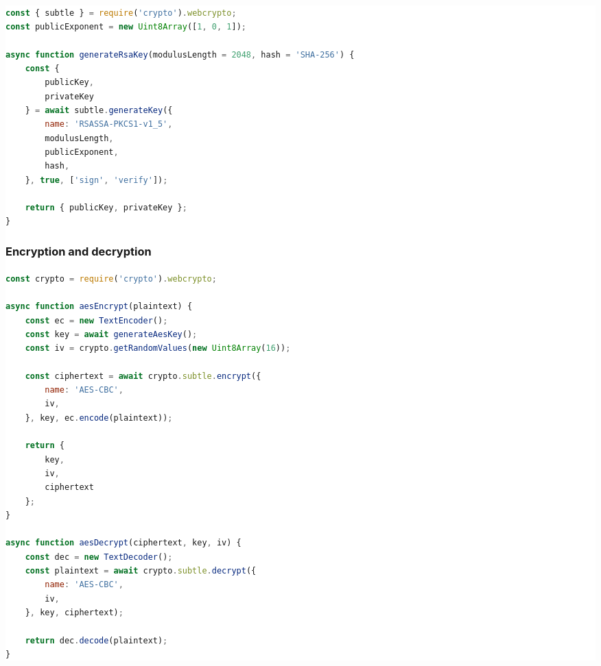 ```js
const { subtle } = require('crypto').webcrypto;
const publicExponent = new Uint8Array([1, 0, 1]);

async function generateRsaKey(modulusLength = 2048, hash = 'SHA-256') {
	const {
		publicKey,
		privateKey
	} = await subtle.generateKey({
		name: 'RSASSA-PKCS1-v1_5',
		modulusLength,
		publicExponent,
		hash,
	}, true, ['sign', 'verify']);

	return { publicKey, privateKey };
}
```

### Encryption and decryption

```js
const crypto = require('crypto').webcrypto;

async function aesEncrypt(plaintext) {
	const ec = new TextEncoder();
	const key = await generateAesKey();
	const iv = crypto.getRandomValues(new Uint8Array(16));

	const ciphertext = await crypto.subtle.encrypt({
		name: 'AES-CBC',
		iv,
	}, key, ec.encode(plaintext));

	return {
		key,
		iv,
		ciphertext
	};
}

async function aesDecrypt(ciphertext, key, iv) {
	const dec = new TextDecoder();
	const plaintext = await crypto.subtle.decrypt({
		name: 'AES-CBC',
		iv,
	}, key, ciphertext);

	return dec.decode(plaintext);
}
```


[^1]: Non-standard Node.js-specific extension
[JSON Web Key]: https://tools.ietf.org/html/rfc7517
[Key usages]: #cryptokeyusages
[RFC 4122]: https://www.rfc-editor.org/rfc/rfc4122.txt
[Web Crypto API]: https://www.w3.org/TR/WebCryptoAPI/